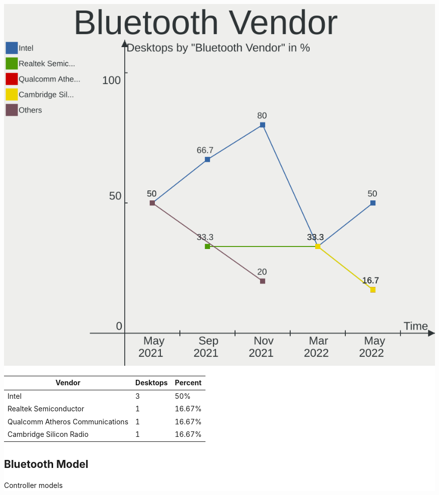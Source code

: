 ![Bluetooth Vendor](./images/line_chart/bt_vendor.svg)

| Vendor                          | Desktops | Percent |
|---------------------------------|----------|---------|
| Intel                           | 3        | 50%     |
| Realtek Semiconductor           | 1        | 16.67%  |
| Qualcomm Atheros Communications | 1        | 16.67%  |
| Cambridge Silicon Radio         | 1        | 16.67%  |

Bluetooth Model
---------------

Controller models
